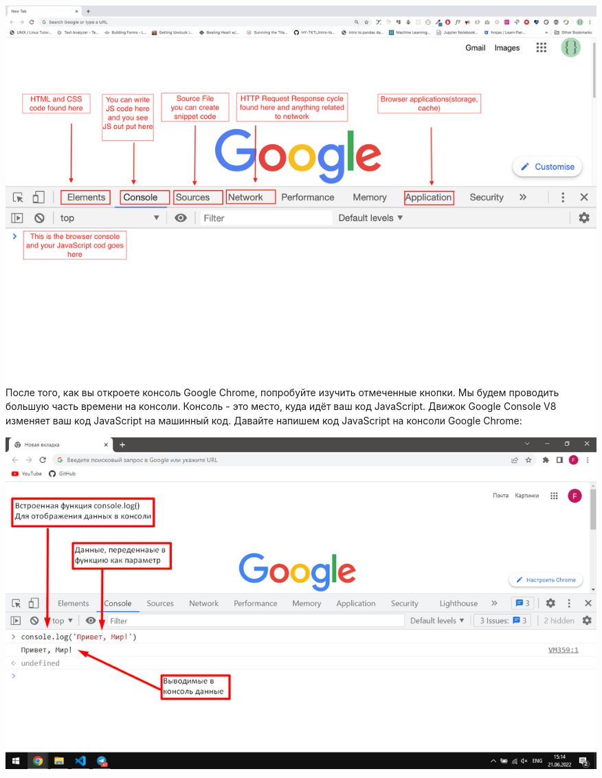 ![Opening console](images/opening_chrome_console_shortcut.png)

После того, как вы откроете консоль Google Chrome, попробуйте изучить отмеченные кнопки. Мы будем проводить большую часть времени на консоли. Консоль - это место, куда идёт ваш код JavaScript. Движок Google Console V8 изменяет ваш код JavaScript на машинный код.
Давайте напишем код JavaScript на консоли Google Chrome:

![write code on console](./images/js_code_on_chrome_console.png)
